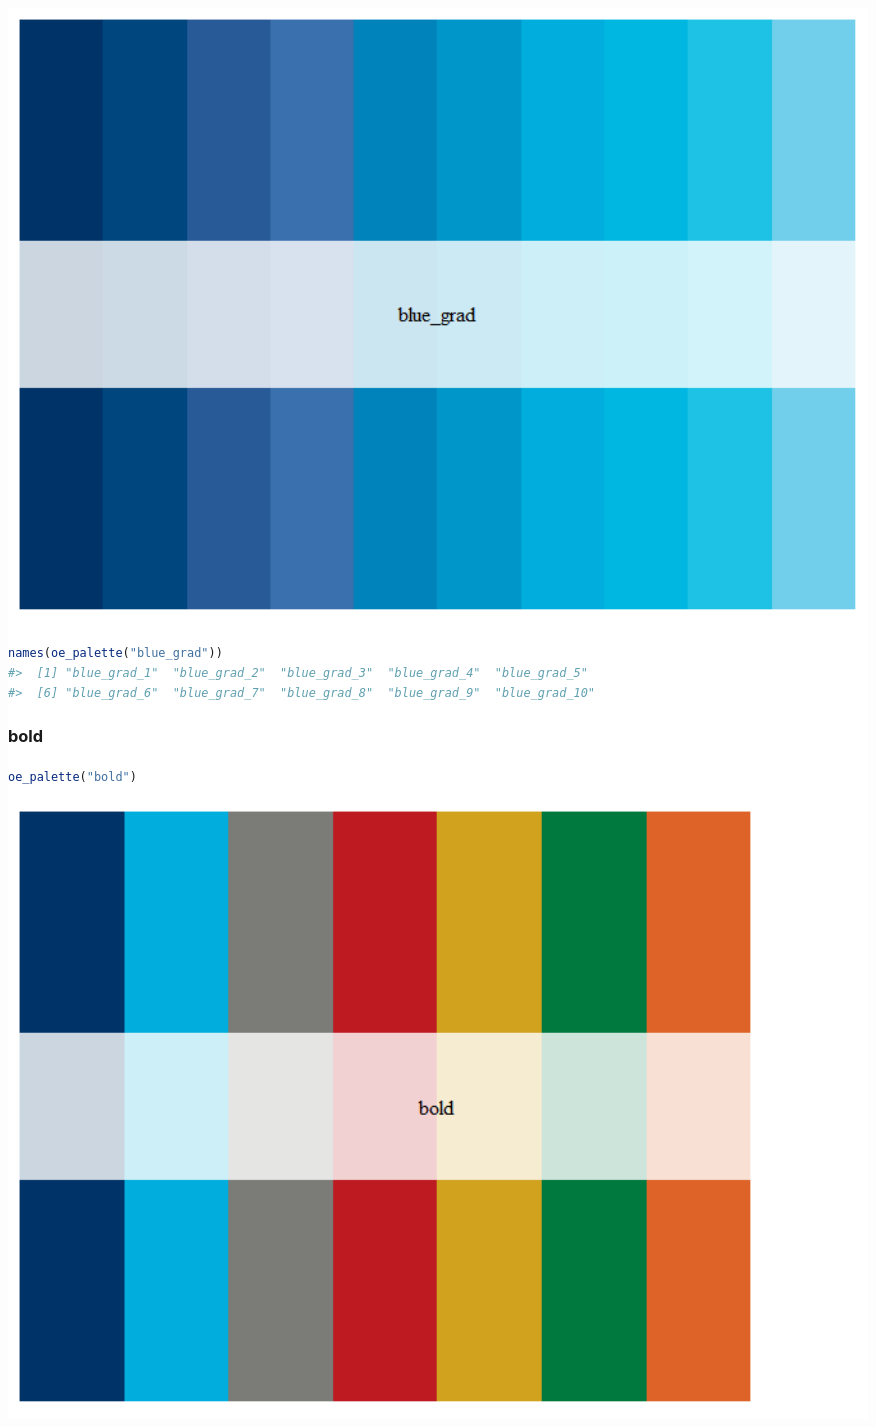 <img src="man/figures/README-blue_grad-1.png" width="100%" />

``` r
names(oe_palette("blue_grad"))
#>  [1] "blue_grad_1"  "blue_grad_2"  "blue_grad_3"  "blue_grad_4"  "blue_grad_5" 
#>  [6] "blue_grad_6"  "blue_grad_7"  "blue_grad_8"  "blue_grad_9"  "blue_grad_10"
```

### bold

``` r
oe_palette("bold")
```

<img src="man/figures/README-bold-1.png" width="100%" />
